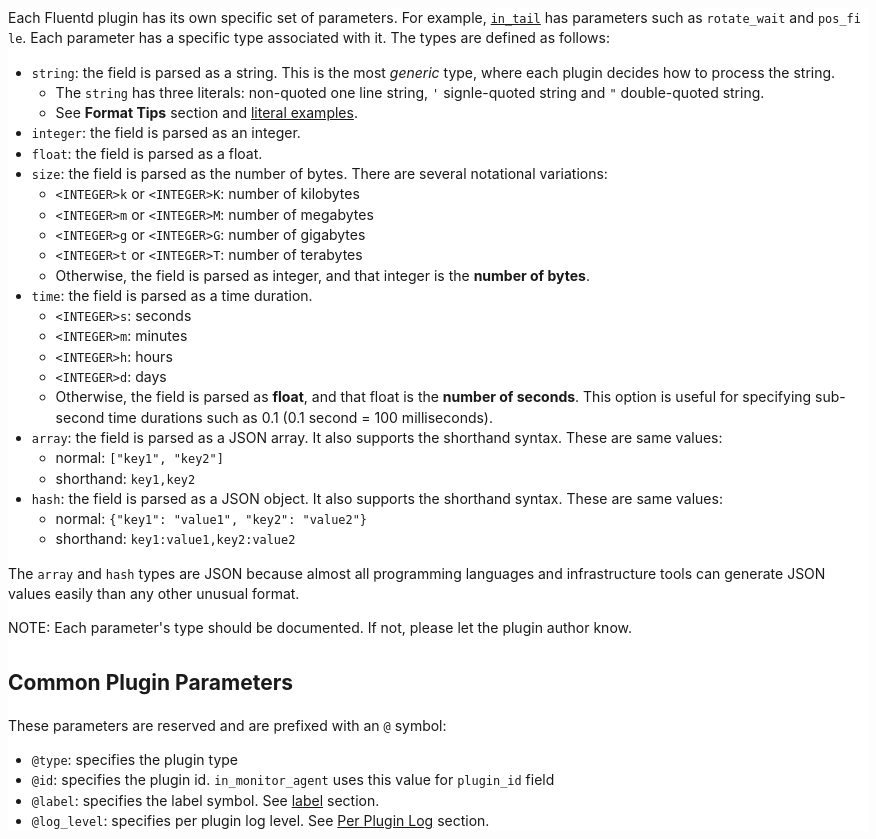 Each Fluentd plugin has its own specific set of parameters. For example,
[`in_tail`](/plugins/input/tail.md) has parameters such as `rotate_wait` and
`pos_file`. Each parameter has a specific type associated with it. The types are
defined as follows:

-   `string`: the field is parsed as a string. This is the most *generic* type,
    where each plugin decides how to process the string.
    -   The `string` has three literals: non-quoted one line string, `'`
        signle-quoted string and `"` double-quoted string.
    -   See **Format Tips** section and [literal
        examples](https://github.com/fluent/fluentd/blob/master/example/v1_literal_example.conf).
-   `integer`: the field is parsed as an integer.
-   `float`: the field is parsed as a float.
-   `size`: the field is parsed as the number of bytes. There are several
    notational variations:
    -   `<INTEGER>k` or `<INTEGER>K`: number of kilobytes
    -   `<INTEGER>m` or `<INTEGER>M`: number of megabytes
    -   `<INTEGER>g` or `<INTEGER>G`: number of gigabytes
    -   `<INTEGER>t` or `<INTEGER>T`: number of terabytes
    -   Otherwise, the field is parsed as integer, and that integer is the
        **number of bytes**.
-   `time`: the field is parsed as a time duration.
    -   `<INTEGER>s`: seconds
    -   `<INTEGER>m`: minutes
    -   `<INTEGER>h`: hours
    -   `<INTEGER>d`: days
    -   Otherwise, the field is parsed as **float**, and that float is the
        **number of seconds**. This option is useful for specifying sub-second
        time durations such as 0.1 (0.1 second = 100 milliseconds).
-   `array`: the field is parsed as a JSON array. It also supports the shorthand
    syntax. These are same values:
    -   normal: `["key1", "key2"]`
    -   shorthand: `key1,key2`
-   `hash`: the field is parsed as a JSON object. It also supports the shorthand
    syntax. These are same values:
    -   normal: `{"key1": "value1", "key2": "value2"}`
    -   shorthand: `key1:value1,key2:value2`

The `array` and `hash` types are JSON because almost all programming languages
and infrastructure tools can generate JSON values easily than any other unusual
format.

NOTE: Each parameter's type should be documented. If not, please let the plugin
author know.


## Common Plugin Parameters

These parameters are reserved and are prefixed with an `@` symbol:

-   `@type`: specifies the plugin type
-   `@id`: specifies the plugin id. `in_monitor_agent` uses this value for
    `plugin_id` field
-   `@label`: specifies the label symbol. See
    [label](/configuration/config-file.md/#5-group-filter-and-output-the-ldquolabelrdquo-directive)
    section.
-   `@log_level`: specifies per plugin log level. See [Per Plugin
    Log](/deployment/logging.md/#per-plugin-log) section.
